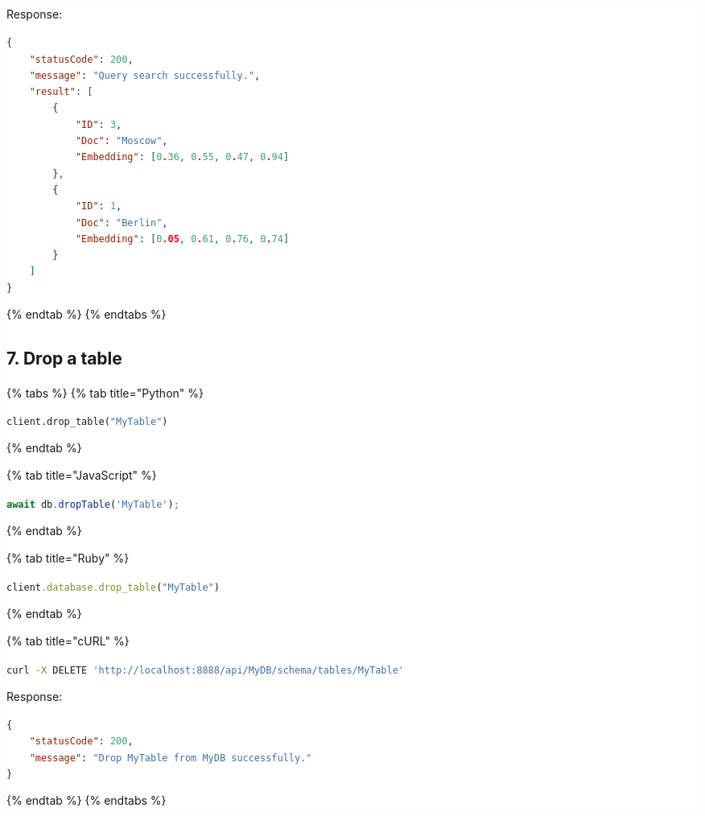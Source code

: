 Response:

```json
{
    "statusCode": 200,
    "message": "Query search successfully.",
    "result": [
        {
            "ID": 3,
            "Doc": "Moscow",
            "Embedding": [0.36, 0.55, 0.47, 0.94]
        },
        {
            "ID": 1,
            "Doc": "Berlin",
            "Embedding": [0.05, 0.61, 0.76, 0.74]
        }
    ]
}
```
{% endtab %}
{% endtabs %}

## 7. Drop a table

{% tabs %}
{% tab title="Python" %}
```python
client.drop_table("MyTable")
```
{% endtab %}

{% tab title="JavaScript" %}
```javascript
await db.dropTable('MyTable');
```
{% endtab %}

{% tab title="Ruby" %}
```ruby
client.database.drop_table("MyTable")
```
{% endtab %}

{% tab title="cURL" %}
```sh
curl -X DELETE 'http://localhost:8888/api/MyDB/schema/tables/MyTable'      
```

Response:

```json
{
    "statusCode": 200,
    "message": "Drop MyTable from MyDB successfully."
}
```
{% endtab %}
{% endtabs %}
